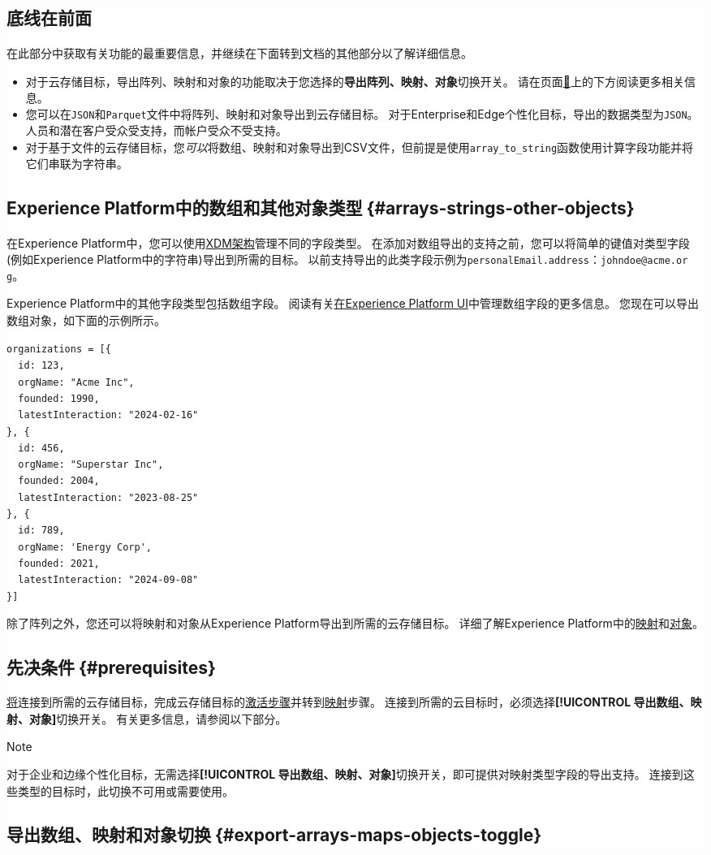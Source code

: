 ## 底线在前面

在此部分中获取有关功能的最重要信息，并继续在下面转到文档的其他部分以了解详细信息。

* 对于云存储目标，导出阵列、映射和对象的功能取决于您选择的&#x200B;**导出阵列、映射、对象**&#x200B;切换开关。 请在页面[&#128279;](#export-arrays-maps-objects-toggle)上的下方阅读更多相关信息。
* 您可以在`JSON`和`Parquet`文件中将阵列、映射和对象导出到云存储目标。 对于Enterprise和Edge个性化目标，导出的数据类型为`JSON`。 人员和潜在客户受众受支持，而帐户受众不受支持。
* 对于基于文件的云存储目标，您&#x200B;*可以*&#x200B;将数组、映射和对象导出到CSV文件，但前提是使用`array_to_string`函数使用计算字段功能并将它们串联为字符串。

## Experience Platform中的数组和其他对象类型 {#arrays-strings-other-objects}

在Experience Platform中，您可以使用[XDM架构](/help/xdm/home.md)管理不同的字段类型。 在添加对数组导出的支持之前，您可以将简单的键值对类型字段(例如Experience Platform中的字符串)导出到所需的目标。 以前支持导出的此类字段示例为`personalEmail.address`：`johndoe@acme.org`。

Experience Platform中的其他字段类型包括数组字段。 阅读有关[在Experience Platform UI](/help/xdm/ui/fields/array.md)中管理数组字段的更多信息。 您现在可以导出数组对象，如下面的示例所示。

```
organizations = [{
  id: 123,
  orgName: "Acme Inc",
  founded: 1990,
  latestInteraction: "2024-02-16"
}, {
  id: 456,
  orgName: "Superstar Inc",
  founded: 2004,
  latestInteraction: "2023-08-25"
}, {
  id: 789,
  orgName: 'Energy Corp',
  founded: 2021,
  latestInteraction: "2024-09-08"
}]
```

除了阵列之外，您还可以将映射和对象从Experience Platform导出到所需的云存储目标。 详细了解Experience Platform中的[映射](/help/xdm/ui/fields/map.md)和[对象](/help/xdm/ui/fields/object.md)。

## 先决条件 {#prerequisites}

[将](/help/destinations/ui/connect-destination.md)连接到所需的云存储目标，完成云存储目标的[激活步骤](/help/destinations/ui/activate-batch-profile-destinations.md)并转到[映射](/help/destinations/ui/activate-batch-profile-destinations.md#mapping)步骤。 连接到所需的云目标时，必须选择&#x200B;**[!UICONTROL 导出数组、映射、对象]**&#x200B;切换开关。 有关更多信息，请参阅以下部分。

>[!NOTE]
>
>对于企业和边缘个性化目标，无需选择&#x200B;**[!UICONTROL 导出数组、映射、对象]**&#x200B;切换开关，即可提供对映射类型字段的导出支持。 连接到这些类型的目标时，此切换不可用或需要使用。

## 导出数组、映射和对象切换 {#export-arrays-maps-objects-toggle}
